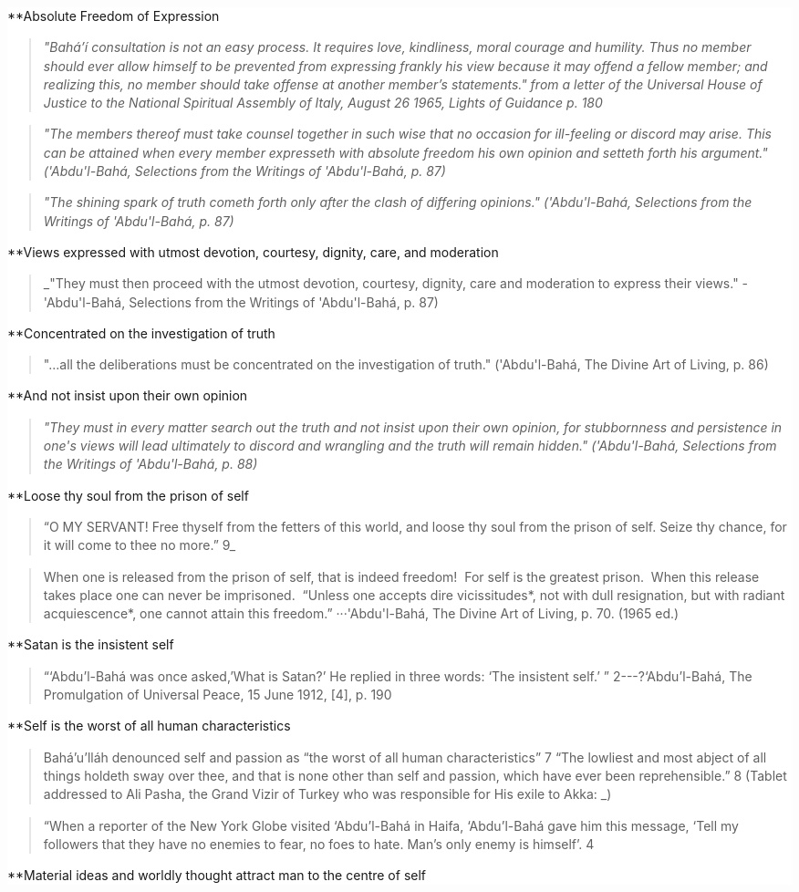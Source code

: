 **Absolute Freedom of Expression

>_"Bahá’í consultation is not an easy process. It requires love, kindliness, moral courage and humility. Thus no member should ever allow himself to be prevented from expressing frankly his view because it may offend a fellow member; and realizing this, no member should take offense at another member’s statements." from a letter of the Universal House of Justice to the National Spiritual Assembly of Italy, August 26 1965, Lights of Guidance p. 180_

>_"The members thereof must take counsel together in such wise that no occasion for ill-feeling or discord may arise. This can be attained when every member expresseth with absolute freedom his own opinion and setteth forth his argument." ('Abdu'l-Bahá, Selections from the Writings of 'Abdu'l-Bahá, p. 87)_

>_"The shining spark of truth cometh forth only after the clash of differing opinions." ('Abdu'l-Bahá, Selections from the Writings of 'Abdu'l-Bahá, p. 87)_

**Views expressed with utmost devotion, courtesy, dignity, care, and moderation

>_"They must then proceed with the utmost devotion, courtesy, dignity, care and moderation to express their views." - 'Abdu'l-Bahá, Selections from the Writings of 'Abdu'l-Bahá, p. 87)

**Concentrated on the investigation of truth

>"...all the deliberations must be concentrated on the investigation of truth." ('Abdu'l-Bahá, The Divine Art of Living, p. 86)

**And not insist upon their own opinion

>_"They must in every matter search out the truth and not insist upon their own opinion, for stubbornness and persistence in one's views will lead ultimately to discord and wrangling and the truth will remain hidden." ('Abdu'l-Bahá, Selections from the Writings of 'Abdu'l-Bahá, p. 88)_

**Loose thy soul from the prison of self

>“O MY SERVANT! Free thyself from the fetters of this world, and loose thy soul from the prison of self. Seize thy chance, for it will come to thee no more.” 9_

>When one is released from the prison of self, that is indeed freedom!  For self is the greatest prison.  When this release takes place one can never be imprisoned. 
“Unless one accepts dire vicissitudes*, not with dull resignation, but with radiant acquiescence*, one cannot attain this freedom.” ···'Abdu'l-Bahá, The Divine Art of Living, p. 70. (1965 ed.)

**Satan is the insistent self

>“‘Abdu’l-Bahá was once asked,’What is Satan?’ He replied in three words: ‘The insistent self.’ ” 2---?‘Abdu’l-Bahá, The Promulgation of Universal Peace, 15 June 1912, [4], p. 190 

**Self is the worst of all human characteristics

 >Bahá’u’lláh denounced self and passion as “the worst of all human characteristics” 7 
 “The lowliest and most abject of all things holdeth sway over thee, and that is none other than self and passion, which have ever been reprehensible.” 8 (Tablet addressed to Ali Pasha, the Grand Vizir of Turkey who was responsible for His exile to Akka: _)

>“When a reporter of the New York Globe visited ‘Abdu’l-Bahá in Haifa, ‘Abdu’l-Bahá gave him this message, ‘Tell my followers that they have no enemies to fear, no foes to hate. Man’s only enemy is himself’. 4  

**Material ideas and worldly thought attract man to the centre of self
